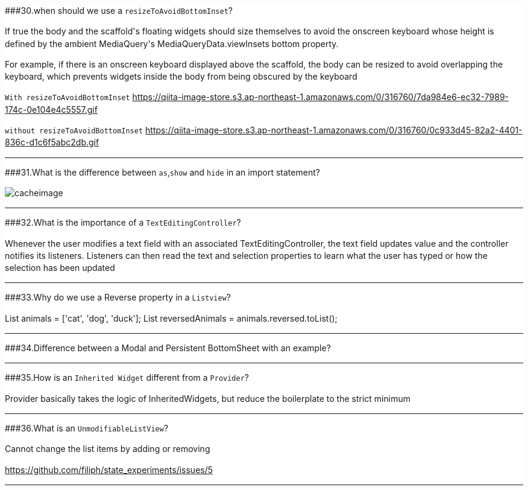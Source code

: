 
###30.when should we use a `resizeToAvoidBottomInset`?


If true the body and the scaffold's floating widgets should size themselves to avoid the onscreen keyboard whose height is defined by the ambient MediaQuery's MediaQueryData.viewInsets bottom property.

For example, if there is an onscreen keyboard displayed above the scaffold, the body can be resized to avoid overlapping the keyboard, which prevents widgets inside the body from being obscured by the keyboard

`With resizeToAvoidBottomInset`
https://qiita-image-store.s3.ap-northeast-1.amazonaws.com/0/316760/7da984e6-ec32-7989-174c-0e104e4c5557.gif

`without resizeToAvoidBottomInset`
https://qiita-image-store.s3.ap-northeast-1.amazonaws.com/0/316760/0c933d45-82a2-4401-836c-d1c6f5abc2db.gif

---

###31.What is the difference between `as`,`show` and `hide` in an import statement?

![cacheimage](/upnotes/assets/images/img/as.png)

---

###32.What is the importance of a `TextEditingController`?

Whenever the user modifies a text field with an associated TextEditingController, the text field updates value and the controller notifies its listeners. Listeners can then read the text and selection properties to learn what the user has typed or how the selection has been updated

---

###33.Why do we use a Reverse property in a `Listview`?

List<String> animals = ['cat', 'dog', 'duck'];
List<String> reversedAnimals = animals.reversed.toList();

---

###34.Difference between a Modal and Persistent BottomSheet with an example?

---

###35.How is an `Inherited Widget` different from a `Provider`?

Provider basically takes the logic of InheritedWidgets, but reduce the boilerplate to the strict minimum

---

###36.What is an `UnmodifiableListView`?

Cannot change the list items by adding or removing

https://github.com/filiph/state_experiments/issues/5

---
